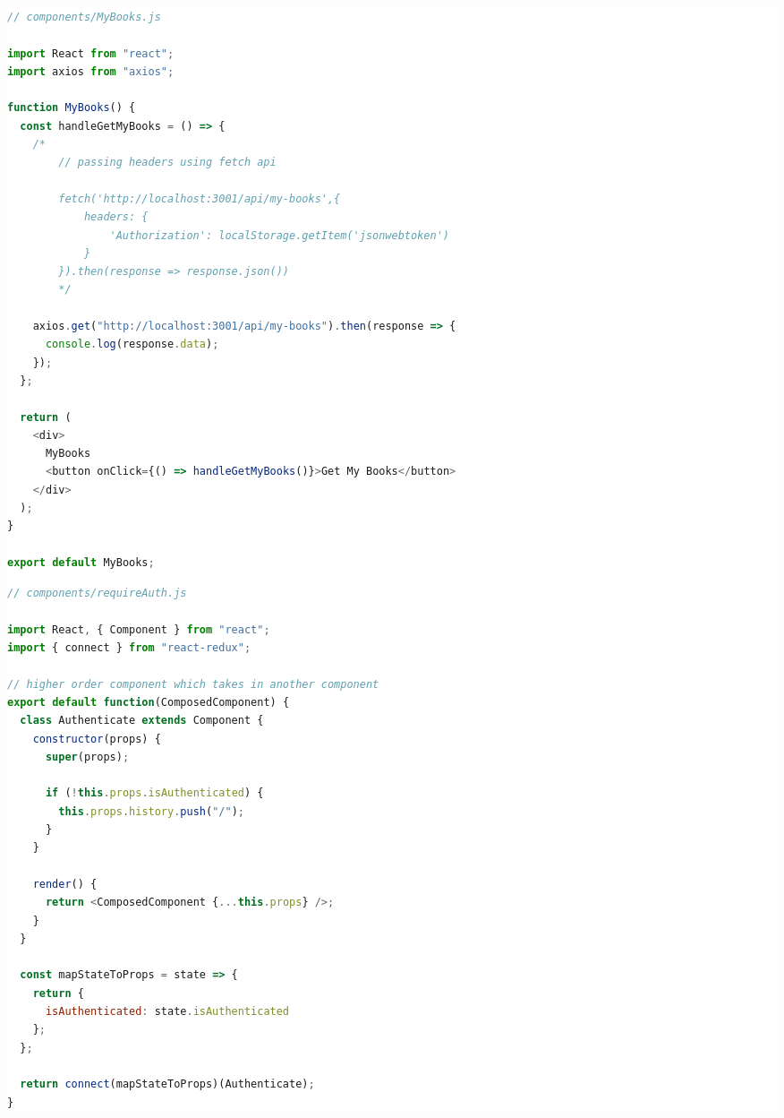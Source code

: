 ```js
// components/MyBooks.js

import React from "react";
import axios from "axios";

function MyBooks() {
  const handleGetMyBooks = () => {
    /*
        // passing headers using fetch api 
        
        fetch('http://localhost:3001/api/my-books',{
            headers: {
                'Authorization': localStorage.getItem('jsonwebtoken')
            }
        }).then(response => response.json()) 
        */

    axios.get("http://localhost:3001/api/my-books").then(response => {
      console.log(response.data);
    });
  };

  return (
    <div>
      MyBooks
      <button onClick={() => handleGetMyBooks()}>Get My Books</button>
    </div>
  );
}

export default MyBooks;
```

```js
// components/requireAuth.js

import React, { Component } from "react";
import { connect } from "react-redux";

// higher order component which takes in another component
export default function(ComposedComponent) {
  class Authenticate extends Component {
    constructor(props) {
      super(props);

      if (!this.props.isAuthenticated) {
        this.props.history.push("/");
      }
    }

    render() {
      return <ComposedComponent {...this.props} />;
    }
  }

  const mapStateToProps = state => {
    return {
      isAuthenticated: state.isAuthenticated
    };
  };

  return connect(mapStateToProps)(Authenticate);
}
```
